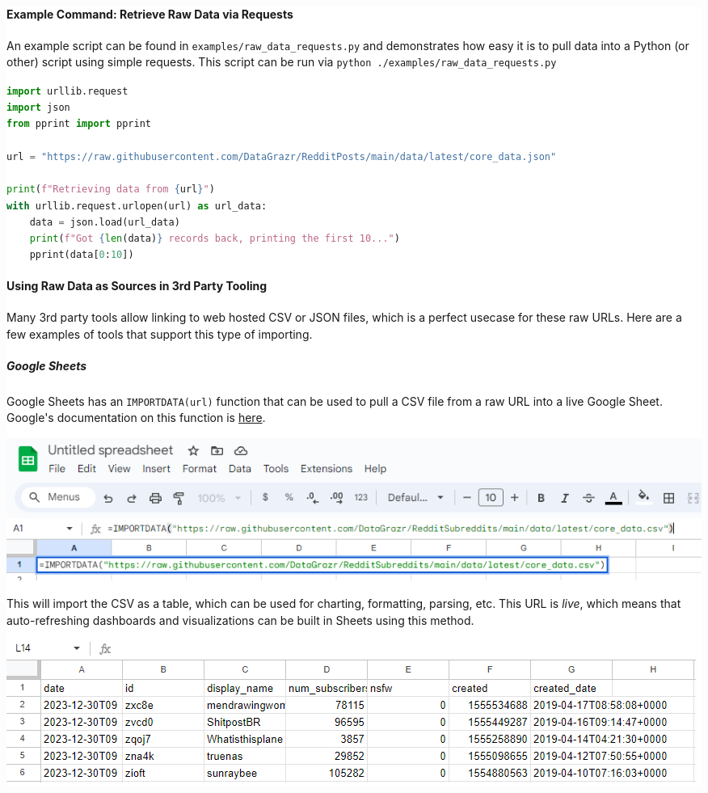 
#### Example Command: Retrieve Raw Data via Requests

An example script can be found in `examples/raw_data_requests.py` and demonstrates how easy it is to pull data into a Python (or other) script using simple requests. This script can be run via `python ./examples/raw_data_requests.py`

```Python
import urllib.request
import json
from pprint import pprint

url = "https://raw.githubusercontent.com/DataGrazr/RedditPosts/main/data/latest/core_data.json"

print(f"Retrieving data from {url}")
with urllib.request.urlopen(url) as url_data:
    data = json.load(url_data)
    print(f"Got {len(data)} records back, printing the first 10...")
    pprint(data[0:10])
```

#### Using Raw Data as Sources in 3rd Party Tooling

Many 3rd party tools allow linking to web hosted CSV or JSON files, which is a perfect usecase for these raw URLs. Here are a few examples of tools that support this type of importing.

##### Google Sheets

Google Sheets has an `IMPORTDATA(url)` function that can be used to pull a CSV file from a raw URL into a live Google Sheet. Google's documentation on this function is [here](https://support.google.com/docs/answer/3093335?hl=en).

![](./img/google_sheets_import.png)

This will import the CSV as a table, which can be used for charting, formatting, parsing, etc. This URL is _live_, which means that auto-refreshing dashboards and visualizations can be built in Sheets using this method.

![](./img/google_sheets_data.png)
